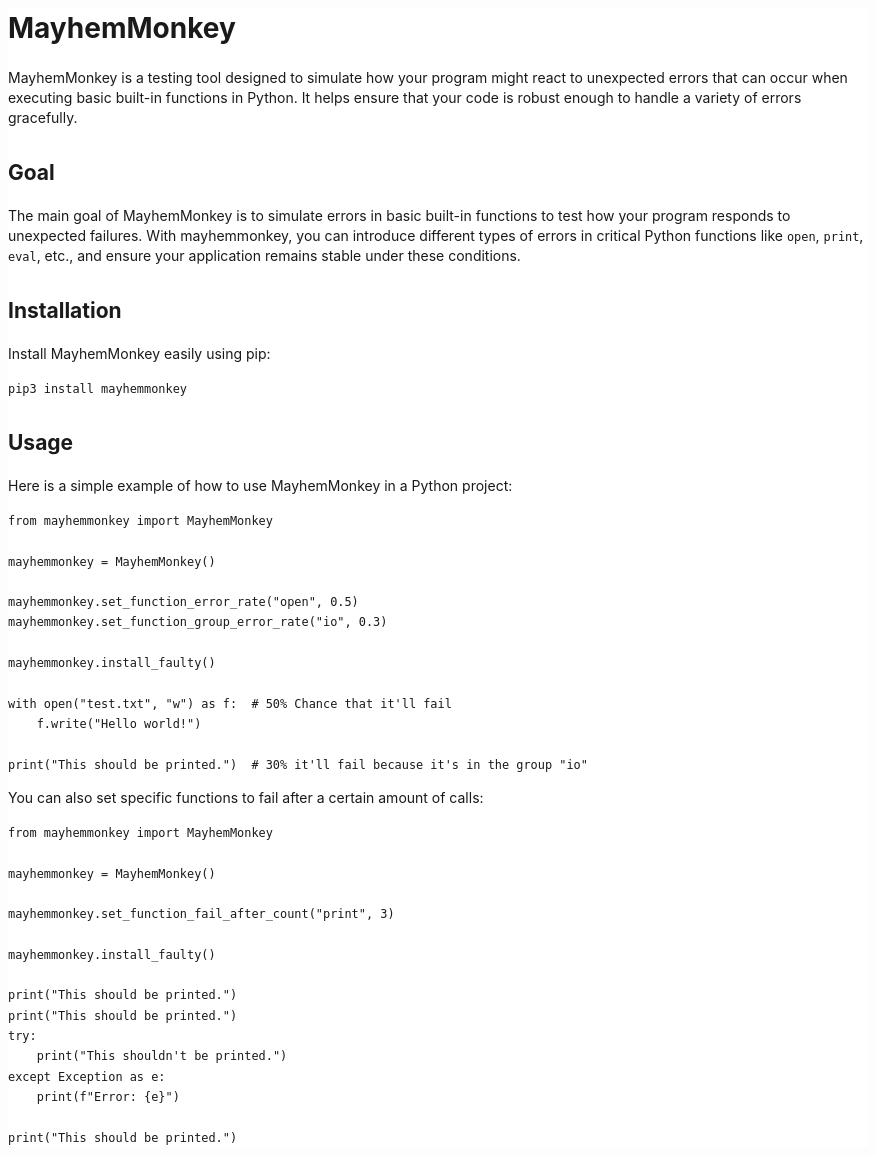 # MayhemMonkey

MayhemMonkey is a testing tool designed to simulate how your program might react to unexpected errors that can occur when executing basic built-in functions in Python. It helps ensure that your code is robust enough to handle a variety of errors gracefully.

## Goal

The main goal of MayhemMonkey is to simulate errors in basic built-in functions to test how your program responds to unexpected failures. With mayhemmonkey, you can introduce different types of errors in critical Python functions like `open`, `print`, `eval`, etc., and ensure your application remains stable under these conditions.

## Installation

Install MayhemMonkey easily using pip:

```bash
pip3 install mayhemmonkey
```

## Usage

Here is a simple example of how to use MayhemMonkey in a Python project:

```
from mayhemmonkey import MayhemMonkey

mayhemmonkey = MayhemMonkey()

mayhemmonkey.set_function_error_rate("open", 0.5)
mayhemmonkey.set_function_group_error_rate("io", 0.3)

mayhemmonkey.install_faulty()

with open("test.txt", "w") as f:  # 50% Chance that it'll fail
    f.write("Hello world!")

print("This should be printed.")  # 30% it'll fail because it's in the group "io"
```

You can also set specific functions to fail after a certain amount of calls:

```
from mayhemmonkey import MayhemMonkey

mayhemmonkey = MayhemMonkey()

mayhemmonkey.set_function_fail_after_count("print", 3)

mayhemmonkey.install_faulty()

print("This should be printed.")
print("This should be printed.")
try:
    print("This shouldn't be printed.")
except Exception as e:
    print(f"Error: {e}")

print("This should be printed.")
```
